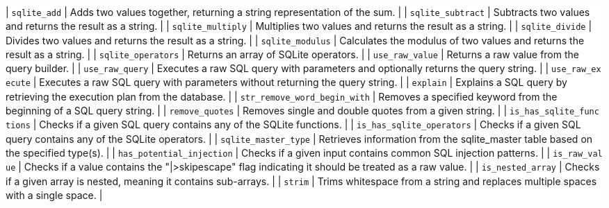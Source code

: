 | `sqlite_add`                   | Adds two values together, returning a string representation of the sum.                                                                                                  |
| `sqlite_subtract`              | Subtracts two values and returns the result as a string.                                                                                                                 |
| `sqlite_multiply`              | Multiplies two values and returns the result as a string.                                                                                                                |
| `sqlite_divide`                | Divides two values and returns the result as a string.                                                                                                                   |
| `sqlite_modulus`               | Calculates the modulus of two values and returns the result as a string.                                                                                                 |
| `sqlite_operators`             | Returns an array of SQLite operators.                                                                                                                                    |
| `use_raw_value`                | Returns a raw value from the query builder.                                                                                                                              |
| `use_raw_query`                | Executes a raw SQL query with parameters and optionally returns the query string.                                                                                        |
| `use_raw_execute`              | Executes a raw SQL query with parameters without returning the query string.                                                                                             |
| `explain`                      | Explains a SQL query by retrieving the execution plan from the database.                                                                                                 |
| `str_remove_word_begin_with`   | Removes a specified keyword from the beginning of a SQL query string.                                                                                                    |
| `remove_quotes`                | Removes single and double quotes from a given string.                                                                                                                    |
| `is_has_sqlite_functions`      | Checks if a given SQL query contains any of the SQLite functions.                                                                                                        |
| `is_has_sqlite_operators`      | Checks if a given SQL query contains any of the SQLite operators.                                                                                                        |
| `sqlite_master_type`           | Retrieves information from the sqlite_master table based on the specified type(s).                                                                                       |
| `has_potential_injection`      | Checks if a given input contains common SQL injection patterns.                                                                                                          |
| `is_raw_value`                 | Checks if a value contains the "\|\>skipescape" flag indicating it should be treated as a raw value.                                                                     |
| `is_nested_array`              | Checks if a given array is nested, meaning it contains sub-arrays.                                                                                                       |
| `strim`                        | Trims whitespace from a string and replaces multiple spaces with a single space.                                                                                         |
